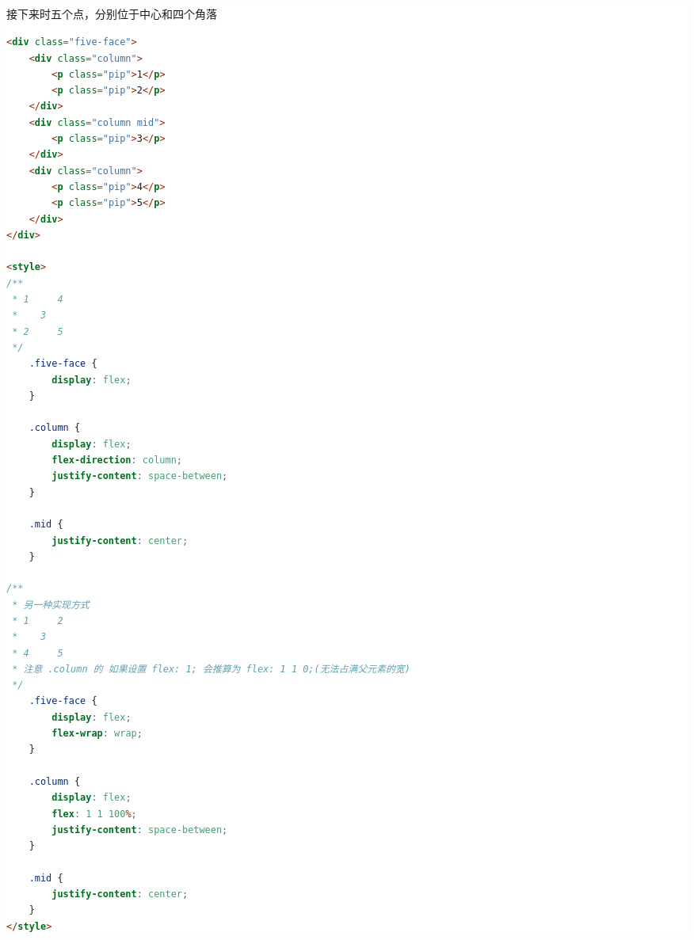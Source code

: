 ```html
```

接下来时五个点，分别位于中心和四个角落
```html
<div class="five-face">
    <div class="column">
        <p class="pip">1</p>
        <p class="pip">2</p>
    </div>
    <div class="column mid">
        <p class="pip">3</p>
    </div>
    <div class="column">
        <p class="pip">4</p>
        <p class="pip">5</p>
    </div>
</div>

<style>
/**
 * 1     4
 *    3
 * 2     5
 */
    .five-face {
        display: flex;
    }

    .column {
        display: flex;
        flex-direction: column;
        justify-content: space-between;
    }

    .mid {
        justify-content: center;
    }

/** 
 * 另一种实现方式
 * 1     2
 *    3  
 * 4     5
 * 注意 .column 的 如果设置 flex: 1; 会推算为 flex: 1 1 0;(无法占满父元素的宽)
 */
    .five-face {
        display: flex;
        flex-wrap: wrap;
    }

    .column {
        display: flex;
        flex: 1 1 100%; 
        justify-content: space-between;
    }

    .mid {
        justify-content: center;
    }
</style>
```
